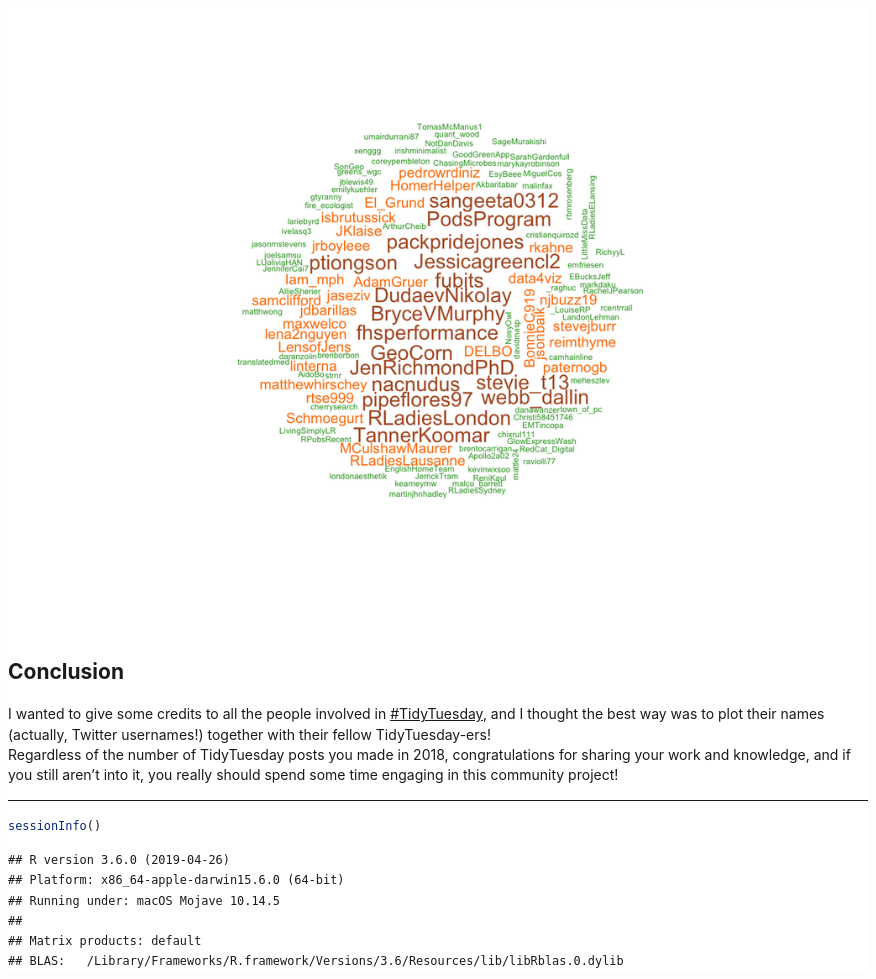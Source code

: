 ![](Week_1_files/figure-gfm/unnamed-chunk-9-1.png)

## Conclusion

I wanted to give some credits to all the people involved in
[\#TidyTuesday](https://twitter.com/hashtag/TidyTuesday), and I thought
the best way was to plot their names (actually, Twitter usernames\!)
together with their fellow TidyTuesday-ers\!  
Regardless of the number of TidyTuesday posts you made in 2018,
congratulations for sharing your work and knowledge, and if you still
aren’t into it, you really should spend some time engaging in this
community project\!

-----

``` r
sessionInfo()
```

    ## R version 3.6.0 (2019-04-26)
    ## Platform: x86_64-apple-darwin15.6.0 (64-bit)
    ## Running under: macOS Mojave 10.14.5
    ## 
    ## Matrix products: default
    ## BLAS:   /Library/Frameworks/R.framework/Versions/3.6/Resources/lib/libRblas.0.dylib